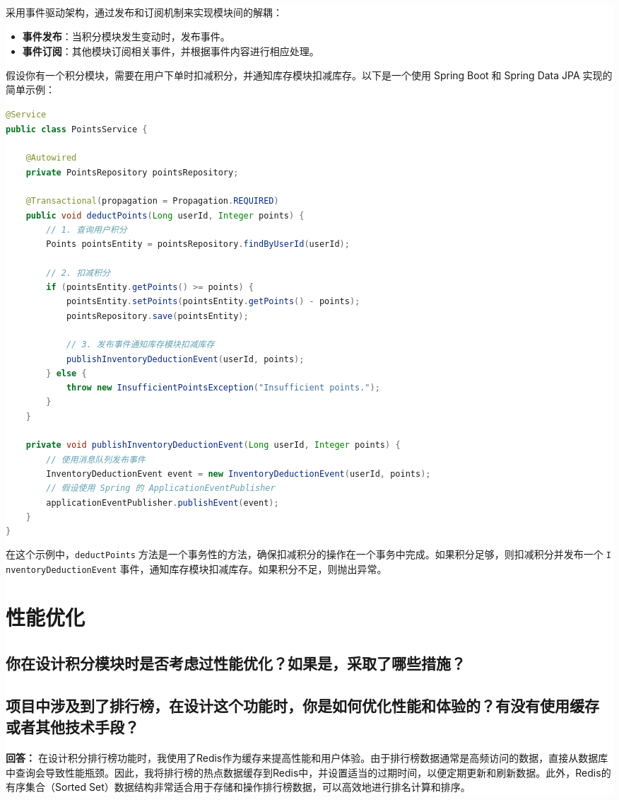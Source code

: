 采用事件驱动架构，通过发布和订阅机制来实现模块间的解耦：

- **事件发布**：当积分模块发生变动时，发布事件。
- **事件订阅**：其他模块订阅相关事件，并根据事件内容进行相应处理。

假设你有一个积分模块，需要在用户下单时扣减积分，并通知库存模块扣减库存。以下是一个使用 Spring Boot 和 Spring Data JPA 实现的简单示例：

```java
@Service
public class PointsService {

    @Autowired
    private PointsRepository pointsRepository;

    @Transactional(propagation = Propagation.REQUIRED)
    public void deductPoints(Long userId, Integer points) {
        // 1. 查询用户积分
        Points pointsEntity = pointsRepository.findByUserId(userId);

        // 2. 扣减积分
        if (pointsEntity.getPoints() >= points) {
            pointsEntity.setPoints(pointsEntity.getPoints() - points);
            pointsRepository.save(pointsEntity);

            // 3. 发布事件通知库存模块扣减库存
            publishInventoryDeductionEvent(userId, points);
        } else {
            throw new InsufficientPointsException("Insufficient points.");
        }
    }

    private void publishInventoryDeductionEvent(Long userId, Integer points) {
        // 使用消息队列发布事件
        InventoryDeductionEvent event = new InventoryDeductionEvent(userId, points);
        // 假设使用 Spring 的 ApplicationEventPublisher
        applicationEventPublisher.publishEvent(event);
    }
}
```

在这个示例中，`deductPoints` 方法是一个事务性的方法，确保扣减积分的操作在一个事务中完成。如果积分足够，则扣减积分并发布一个 `InventoryDeductionEvent` 事件，通知库存模块扣减库存。如果积分不足，则抛出异常。

# 性能优化

## 你在设计积分模块时是否考虑过性能优化？如果是，采取了哪些措施？

## 项目中涉及到了排行榜，在设计这个功能时，你是如何优化性能和体验的？有没有使用缓存或者其他技术手段？

**回答：**
在设计积分排行榜功能时，我使用了Redis作为缓存来提高性能和用户体验。由于排行榜数据通常是高频访问的数据，直接从数据库中查询会导致性能瓶颈。因此，我将排行榜的热点数据缓存到Redis中，并设置适当的过期时间，以便定期更新和刷新数据。此外，Redis的有序集合（Sorted Set）数据结构非常适合用于存储和操作排行榜数据，可以高效地进行排名计算和排序。
